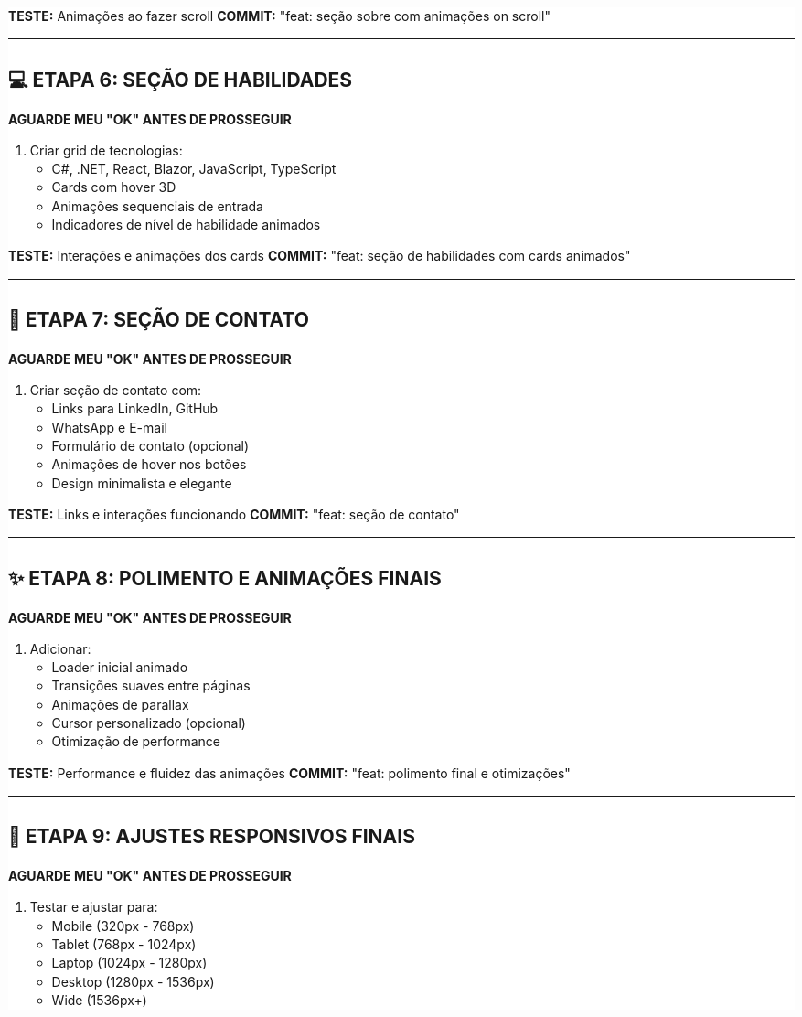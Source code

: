 **TESTE:** Animações ao fazer scroll
**COMMIT:** "feat: seção sobre com animações on scroll"

---

## 💻 ETAPA 6: SEÇÃO DE HABILIDADES
**AGUARDE MEU "OK" ANTES DE PROSSEGUIR**

1. Criar grid de tecnologias:
   - C#, .NET, React, Blazor, JavaScript, TypeScript
   - Cards com hover 3D
   - Animações sequenciais de entrada
   - Indicadores de nível de habilidade animados

**TESTE:** Interações e animações dos cards
**COMMIT:** "feat: seção de habilidades com cards animados"

---

## 📧 ETAPA 7: SEÇÃO DE CONTATO
**AGUARDE MEU "OK" ANTES DE PROSSEGUIR**

1. Criar seção de contato com:
   - Links para LinkedIn, GitHub
   - WhatsApp e E-mail
   - Formulário de contato (opcional)
   - Animações de hover nos botões
   - Design minimalista e elegante

**TESTE:** Links e interações funcionando
**COMMIT:** "feat: seção de contato"

---

## ✨ ETAPA 8: POLIMENTO E ANIMAÇÕES FINAIS
**AGUARDE MEU "OK" ANTES DE PROSSEGUIR**

1. Adicionar:
   - Loader inicial animado
   - Transições suaves entre páginas
   - Animações de parallax
   - Cursor personalizado (opcional)
   - Otimização de performance

**TESTE:** Performance e fluidez das animações
**COMMIT:** "feat: polimento final e otimizações"

---

## 📱 ETAPA 9: AJUSTES RESPONSIVOS FINAIS
**AGUARDE MEU "OK" ANTES DE PROSSEGUIR**

1. Testar e ajustar para:
   - Mobile (320px - 768px)
   - Tablet (768px - 1024px)
   - Laptop (1024px - 1280px)
   - Desktop (1280px - 1536px)
   - Wide (1536px+)
